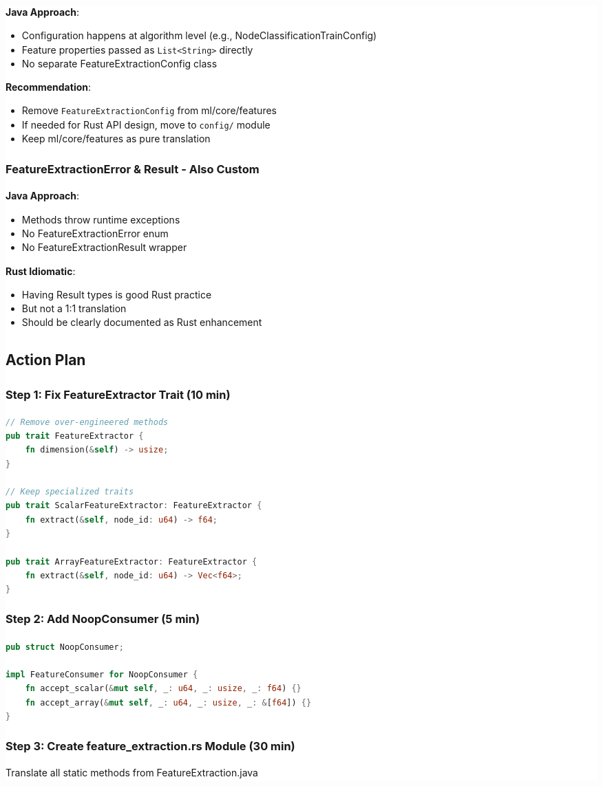 **Java Approach**: 
- Configuration happens at algorithm level (e.g., NodeClassificationTrainConfig)
- Feature properties passed as `List<String>` directly
- No separate FeatureExtractionConfig class

**Recommendation**:
- Remove `FeatureExtractionConfig` from ml/core/features
- If needed for Rust API design, move to `config/` module
- Keep ml/core/features as pure translation

### FeatureExtractionError & Result - Also Custom

**Java Approach**:
- Methods throw runtime exceptions
- No FeatureExtractionError enum
- No FeatureExtractionResult wrapper

**Rust Idiomatic**:
- Having Result types is good Rust practice
- But not a 1:1 translation
- Should be clearly documented as Rust enhancement

## Action Plan

### Step 1: Fix FeatureExtractor Trait (10 min)
```rust
// Remove over-engineered methods
pub trait FeatureExtractor {
    fn dimension(&self) -> usize;
}

// Keep specialized traits
pub trait ScalarFeatureExtractor: FeatureExtractor {
    fn extract(&self, node_id: u64) -> f64;
}

pub trait ArrayFeatureExtractor: FeatureExtractor {
    fn extract(&self, node_id: u64) -> Vec<f64>;
}
```

### Step 2: Add NoopConsumer (5 min)
```rust
pub struct NoopConsumer;

impl FeatureConsumer for NoopConsumer {
    fn accept_scalar(&mut self, _: u64, _: usize, _: f64) {}
    fn accept_array(&mut self, _: u64, _: usize, _: &[f64]) {}
}
```

### Step 3: Create feature_extraction.rs Module (30 min)
Translate all static methods from FeatureExtraction.java
